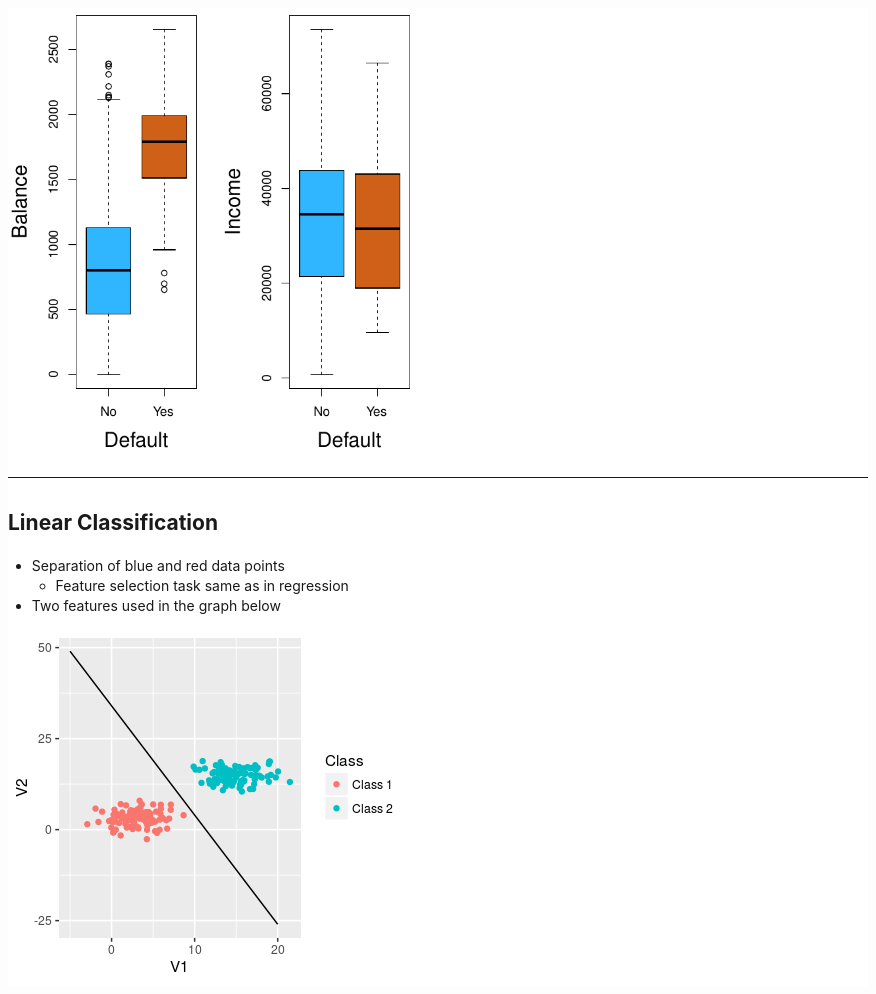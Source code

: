 <img class="center" src= boxWhisk.png  height=450>

---

## Linear Classification

* Separation of blue and red data points
  * Feature selection task same as in regression
* Two features used in the graph below

<div class="rimage center"><img src="fig/unnamed-chunk-1-1.png" title="plot of chunk unnamed-chunk-1" alt="plot of chunk unnamed-chunk-1" class="plot" /></div>
